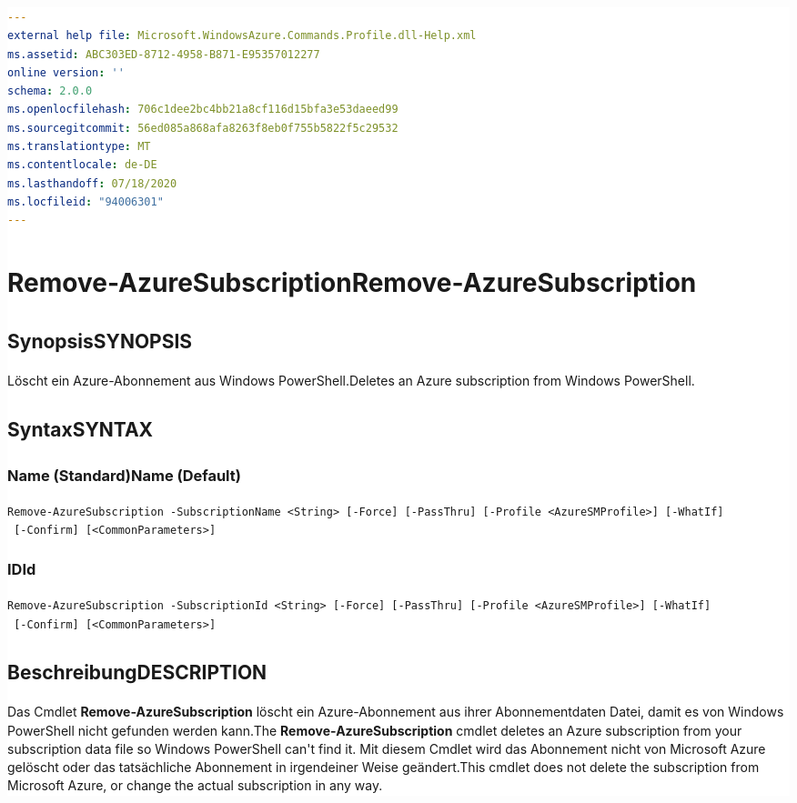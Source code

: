 ```yaml
---
external help file: Microsoft.WindowsAzure.Commands.Profile.dll-Help.xml
ms.assetid: ABC303ED-8712-4958-B871-E95357012277
online version: ''
schema: 2.0.0
ms.openlocfilehash: 706c1dee2bc4bb21a8cf116d15bfa3e53daeed99
ms.sourcegitcommit: 56ed085a868afa8263f8eb0f755b5822f5c29532
ms.translationtype: MT
ms.contentlocale: de-DE
ms.lasthandoff: 07/18/2020
ms.locfileid: "94006301"
---
```

# <span data-ttu-id="04f80-101">Remove-AzureSubscription</span><span class="sxs-lookup"><span data-stu-id="04f80-101">Remove-AzureSubscription</span></span>

## <span data-ttu-id="04f80-102">Synopsis</span><span class="sxs-lookup"><span data-stu-id="04f80-102">SYNOPSIS</span></span>
<span data-ttu-id="04f80-103">Löscht ein Azure-Abonnement aus Windows PowerShell.</span><span class="sxs-lookup"><span data-stu-id="04f80-103">Deletes an Azure subscription from Windows PowerShell.</span></span>

## <span data-ttu-id="04f80-104">Syntax</span><span class="sxs-lookup"><span data-stu-id="04f80-104">SYNTAX</span></span>

### <span data-ttu-id="04f80-105">Name (Standard)</span><span class="sxs-lookup"><span data-stu-id="04f80-105">Name (Default)</span></span>
```
Remove-AzureSubscription -SubscriptionName <String> [-Force] [-PassThru] [-Profile <AzureSMProfile>] [-WhatIf]
 [-Confirm] [<CommonParameters>]
```

### <span data-ttu-id="04f80-106">ID</span><span class="sxs-lookup"><span data-stu-id="04f80-106">Id</span></span>
```
Remove-AzureSubscription -SubscriptionId <String> [-Force] [-PassThru] [-Profile <AzureSMProfile>] [-WhatIf]
 [-Confirm] [<CommonParameters>]
```

## <span data-ttu-id="04f80-107">Beschreibung</span><span class="sxs-lookup"><span data-stu-id="04f80-107">DESCRIPTION</span></span>
<span data-ttu-id="04f80-108">Das Cmdlet **Remove-AzureSubscription** löscht ein Azure-Abonnement aus ihrer Abonnementdaten Datei, damit es von Windows PowerShell nicht gefunden werden kann.</span><span class="sxs-lookup"><span data-stu-id="04f80-108">The **Remove-AzureSubscription** cmdlet deletes an Azure subscription from your subscription data file so Windows PowerShell can't find it.</span></span>
<span data-ttu-id="04f80-109">Mit diesem Cmdlet wird das Abonnement nicht von Microsoft Azure gelöscht oder das tatsächliche Abonnement in irgendeiner Weise geändert.</span><span class="sxs-lookup"><span data-stu-id="04f80-109">This cmdlet does not delete the subscription from Microsoft Azure, or change the actual subscription in any way.</span></span>
